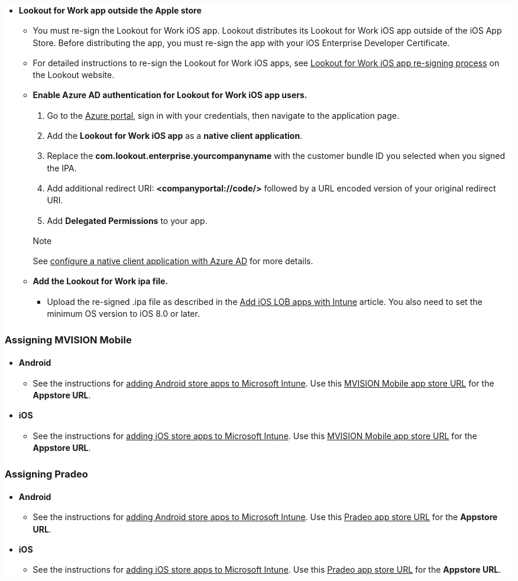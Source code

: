 - **Lookout for Work app outside the Apple store**
  - You must re-sign the Lookout for Work iOS app. Lookout distributes its Lookout for Work iOS app outside of the iOS App Store. Before distributing the app, you must re-sign the app with your iOS Enterprise Developer Certificate.  
  - For detailed instructions to re-sign the Lookout for Work iOS apps, see [Lookout for Work iOS app re-signing process](https://personal.support.lookout.com/hc/articles/114094038714) on the Lookout website.

  - **Enable Azure AD authentication for Lookout for Work iOS app users.**

    1. Go to the [Azure portal](https://portal.azure.com), sign in with your credentials, then navigate to the application page.

    2. Add the **Lookout for Work iOS app** as a **native client application**.

    3. Replace the **com.lookout.enterprise.yourcompanyname** with the customer bundle ID you selected when you signed the IPA.

    4. Add additional redirect URI: **&lt;companyportal://code/>** followed by a URL encoded version of your original redirect URI.

    5. Add **Delegated Permissions** to your app.

    > [!NOTE]
    > See [configure a native client application with Azure AD](/azure/app-service/configure-authentication-provider-aad#optional-configure-a-native-client-application) for more details.

  - **Add the Lookout for Work ipa file.**

    - Upload the re-signed .ipa file as described in the [Add iOS LOB apps with Intune](../apps/lob-apps-ios.md) article. You also need to set the minimum OS version to iOS 8.0 or later.

### Assigning MVISION Mobile

- **Android**
  - See the instructions for [adding Android store apps to Microsoft Intune](../apps/store-apps-android.md). Use this [MVISION Mobile app store URL](https://play.google.com/store/apps/details?id=com.mcafee.mvision) for the **Appstore URL**.

- **iOS**
  - See the instructions for [adding iOS store apps to Microsoft Intune](../apps/store-apps-ios.md). Use this [MVISION Mobile app store URL](https://apps.apple.com/us/app/mcafee-mvision-mobile/id1435156022) for the **Appstore URL**.


### Assigning Pradeo

- **Android**
  - See the instructions for [adding Android store apps to Microsoft Intune](../apps/store-apps-android.md). Use this [Pradeo app store URL](https://play.google.com/store/apps/details?id=net.pradeo.service&hl=en_US) for the **Appstore URL**.

- **iOS**
  - See the instructions for [adding iOS store apps to Microsoft Intune](../apps/store-apps-ios.md). Use this [Pradeo app store URL](https://itunes.apple.com/us/app/pradeo-agent/id547979360?mt=8) for the **Appstore URL**.
